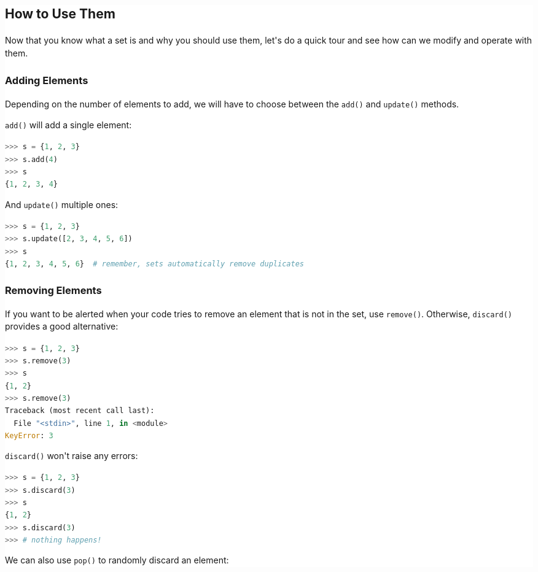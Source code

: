 ## How to Use Them

Now that you know what a set is and why you should use them, let's do a quick tour and see how can we modify and operate with them.

### Adding Elements

Depending on the number of elements to add, we will have to choose between the  `add()` and `update()` methods.

`add()` will add a single element:

```python
>>> s = {1, 2, 3}
>>> s.add(4)
>>> s
{1, 2, 3, 4}
```

And `update()` multiple ones:

```python
>>> s = {1, 2, 3}
>>> s.update([2, 3, 4, 5, 6])
>>> s
{1, 2, 3, 4, 5, 6}  # remember, sets automatically remove duplicates
```

### Removing Elements

If you want to be alerted when your code tries to remove an element that is not in the set, use `remove()`. Otherwise, `discard()` provides a good alternative:

```python
>>> s = {1, 2, 3}
>>> s.remove(3)
>>> s
{1, 2}
>>> s.remove(3)
Traceback (most recent call last):
  File "<stdin>", line 1, in <module>
KeyError: 3
```

`discard()` won't raise any errors:

```python
>>> s = {1, 2, 3}
>>> s.discard(3)
>>> s
{1, 2}
>>> s.discard(3)
>>> # nothing happens!
```

We can also use `pop()` to randomly discard an element:
